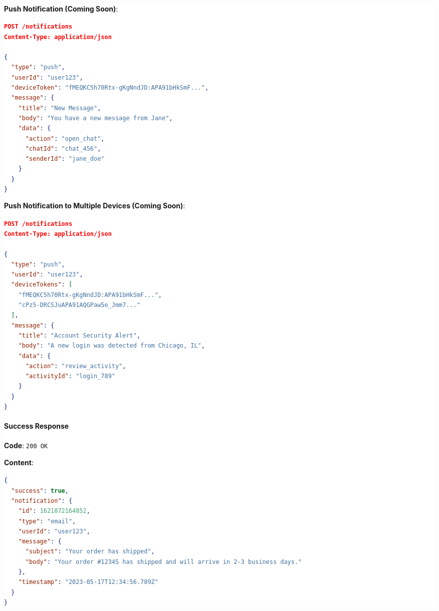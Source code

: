 **Push Notification (Coming Soon)**:
```json
POST /notifications
Content-Type: application/json

{
  "type": "push",
  "userId": "user123",
  "deviceToken": "fMEQKC5h70Rtx-gKgNndJD:APA91bHkSmF...",
  "message": {
    "title": "New Message",
    "body": "You have a new message from Jane",
    "data": {
      "action": "open_chat",
      "chatId": "chat_456",
      "senderId": "jane_doe"
    }
  }
}
```

**Push Notification to Multiple Devices (Coming Soon)**:
```json
POST /notifications
Content-Type: application/json

{
  "type": "push",
  "userId": "user123",
  "deviceTokens": [
    "fMEQKC5h70Rtx-gKgNndJD:APA91bHkSmF...",
    "cPz5-DRCSJuAPA91AQGPaw5e_Jmm7..."
  ],
  "message": {
    "title": "Account Security Alert",
    "body": "A new login was detected from Chicago, IL",
    "data": {
      "action": "review_activity",
      "activityId": "login_789"
    }
  }
}
```

#### Success Response

**Code**: `200 OK`

**Content**:
```json
{
  "success": true,
  "notification": {
    "id": 1621872164852,
    "type": "email",
    "userId": "user123",
    "message": {
      "subject": "Your order has shipped",
      "body": "Your order #12345 has shipped and will arrive in 2-3 business days."
    },
    "timestamp": "2023-05-17T12:34:56.789Z"
  }
}
```
